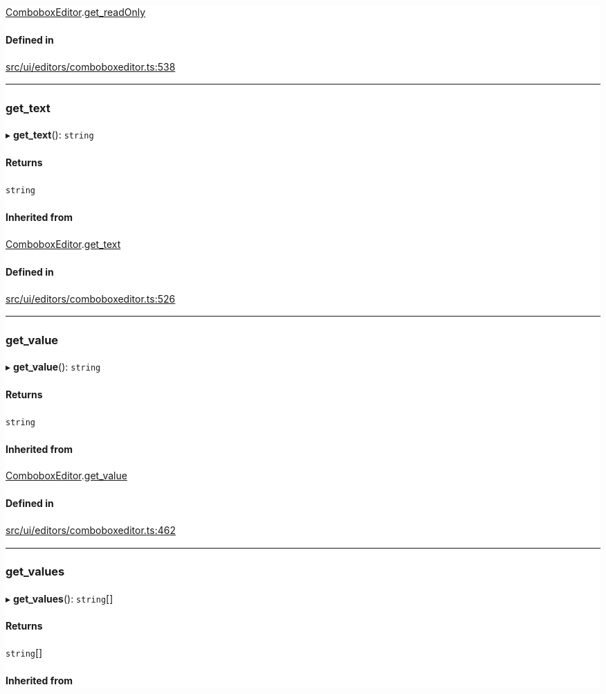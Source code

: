 [ComboboxEditor](ComboboxEditor.md).[get_readOnly](ComboboxEditor.md#get_readonly)

#### Defined in

[src/ui/editors/comboboxeditor.ts:538](https://github.com/serenity-is/serenity/blob/master/packages/corelib/src/ui/editors/comboboxeditor.ts#L538)

___

### get\_text

▸ **get_text**(): `string`

#### Returns

`string`

#### Inherited from

[ComboboxEditor](ComboboxEditor.md).[get_text](ComboboxEditor.md#get_text)

#### Defined in

[src/ui/editors/comboboxeditor.ts:526](https://github.com/serenity-is/serenity/blob/master/packages/corelib/src/ui/editors/comboboxeditor.ts#L526)

___

### get\_value

▸ **get_value**(): `string`

#### Returns

`string`

#### Inherited from

[ComboboxEditor](ComboboxEditor.md).[get_value](ComboboxEditor.md#get_value)

#### Defined in

[src/ui/editors/comboboxeditor.ts:462](https://github.com/serenity-is/serenity/blob/master/packages/corelib/src/ui/editors/comboboxeditor.ts#L462)

___

### get\_values

▸ **get_values**(): `string`[]

#### Returns

`string`[]

#### Inherited from
